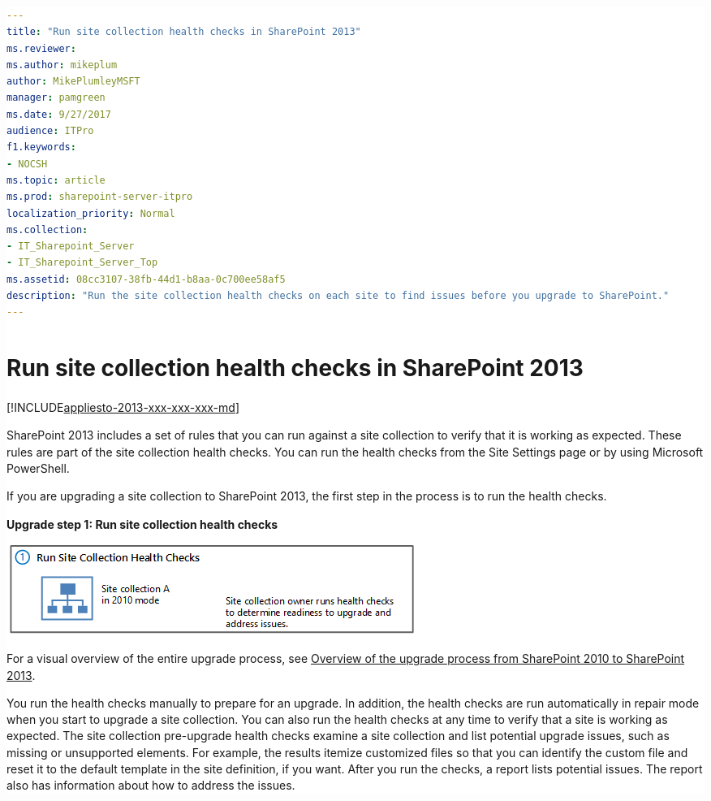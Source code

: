 ```yaml
---
title: "Run site collection health checks in SharePoint 2013"
ms.reviewer: 
ms.author: mikeplum
author: MikePlumleyMSFT
manager: pamgreen
ms.date: 9/27/2017
audience: ITPro
f1.keywords:
- NOCSH
ms.topic: article
ms.prod: sharepoint-server-itpro
localization_priority: Normal
ms.collection:
- IT_Sharepoint_Server
- IT_Sharepoint_Server_Top
ms.assetid: 08cc3107-38fb-44d1-b8aa-0c700ee58af5
description: "Run the site collection health checks on each site to find issues before you upgrade to SharePoint."
---
```


# Run site collection health checks in SharePoint 2013

[!INCLUDE[appliesto-2013-xxx-xxx-xxx-md](../includes/appliesto-2013-xxx-xxx-xxx-md.md)] 
  
SharePoint 2013 includes a set of rules that you can run against a site collection to verify that it is working as expected. These rules are part of the site collection health checks. You can run the health checks from the Site Settings page or by using Microsoft PowerShell. 
  
If you are upgrading a site collection to SharePoint 2013, the first step in the process is to run the health checks. 
  
**Upgrade step 1: Run site collection health checks**

![Stage 1 - run the site collection health checks](../media/SP15Upgrade_UpgradeSiteCollection_Stage1.gif)
  
For a visual overview of the entire upgrade process, see [Overview of the upgrade process from SharePoint 2010 to SharePoint 2013](overview-of-the-upgrade-process-from-sharepoint-2010-to-sharepoint-2013.md).
  
You run the health checks manually to prepare for an upgrade. In addition, the health checks are run automatically in repair mode when you start to upgrade a site collection. You can also run the health checks at any time to verify that a site is working as expected. The site collection pre-upgrade health checks examine a site collection and list potential upgrade issues, such as missing or unsupported elements. For example, the results itemize customized files so that you can identify the custom file and reset it to the default template in the site definition, if you want. After you run the checks, a report lists potential issues. The report also has information about how to address the issues.
  